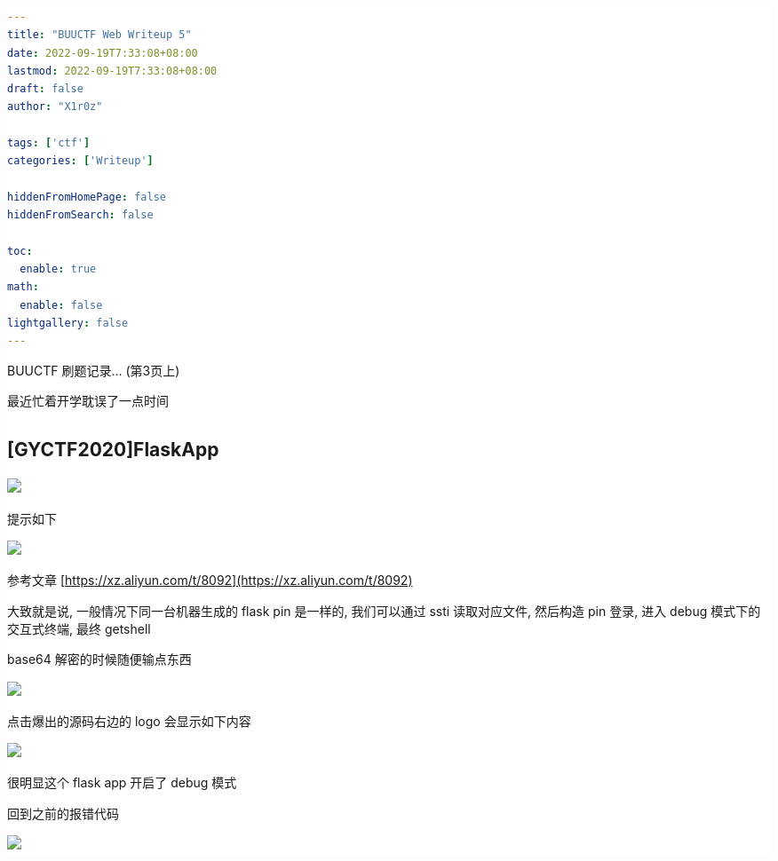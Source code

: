 ```yaml
---
title: "BUUCTF Web Writeup 5"
date: 2022-09-19T7:33:08+08:00
lastmod: 2022-09-19T7:33:08+08:00
draft: false
author: "X1r0z"

tags: ['ctf']
categories: ['Writeup']

hiddenFromHomePage: false
hiddenFromSearch: false

toc:
  enable: true
math:
  enable: false
lightgallery: false
---
```


BUUCTF 刷题记录... (第3页上)

最近忙着开学耽误了一点时间



## [GYCTF2020]FlaskApp

![](https://exp10it-1252109039.cos.ap-shanghai.myqcloud.com/img/202209131535730.png)

提示如下

![](https://exp10it-1252109039.cos.ap-shanghai.myqcloud.com/img/202209131535892.png)

参考文章 [https://xz.aliyun.com/t/8092](https://xz.aliyun.com/t/8092)

大致就是说, 一般情况下同一台机器生成的 flask pin 是一样的, 我们可以通过 ssti 读取对应文件, 然后构造 pin 登录, 进入 debug 模式下的交互式终端, 最终 getshell

base64 解密的时候随便输点东西

![](https://exp10it-1252109039.cos.ap-shanghai.myqcloud.com/img/202209131605529.png)

点击爆出的源码右边的 logo 会显示如下内容

![](https://exp10it-1252109039.cos.ap-shanghai.myqcloud.com/img/202209131606522.png)

很明显这个 flask app 开启了 debug 模式

回到之前的报错代码

![](https://exp10it-1252109039.cos.ap-shanghai.myqcloud.com/img/202209131610362.png)
